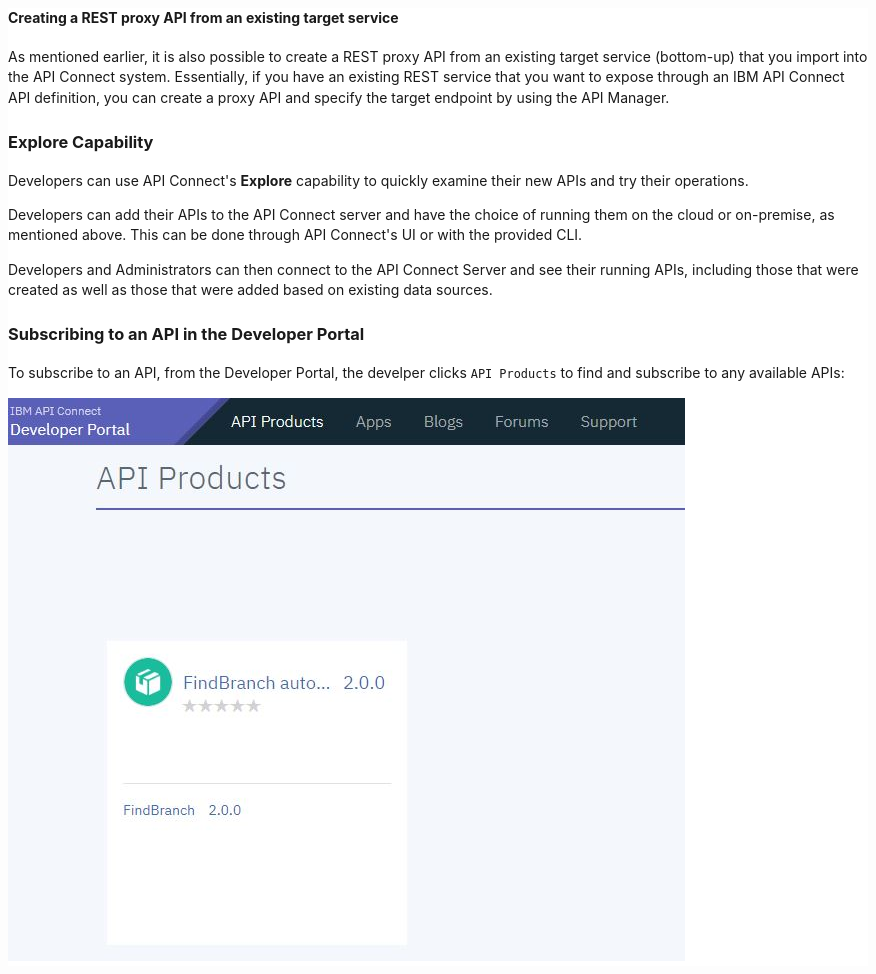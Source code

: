 #### Creating a REST proxy API from an existing target service

As mentioned earlier, it is also possible to create a REST proxy API from an existing target service (bottom-up) that you import into the API Connect system.
Essentially, if you have an existing REST service that you want to expose through an IBM API Connect API definition, you can create a proxy API and specify the target endpoint by using the API Manager.


### Explore Capability

Developers can use API Connect's <b>Explore</b> capability to quickly examine their new APIs and try their operations.

Developers can add their APIs to the API Connect server and have the choice of running them on the cloud or on-premise, as mentioned above. 
This can be done through API Connect's UI or with the provided CLI. 

Developers and Administrators can then connect to the API Connect Server and see their running APIs, including those that were created as well as 
those that were added based on existing data sources. 

### Subscribing to an API in the Developer Portal

To subscribe to an API, from the Developer Portal, the develper clicks `API Products` to find and subscribe to any available APIs:

![](./images/devportal2.jpg)
